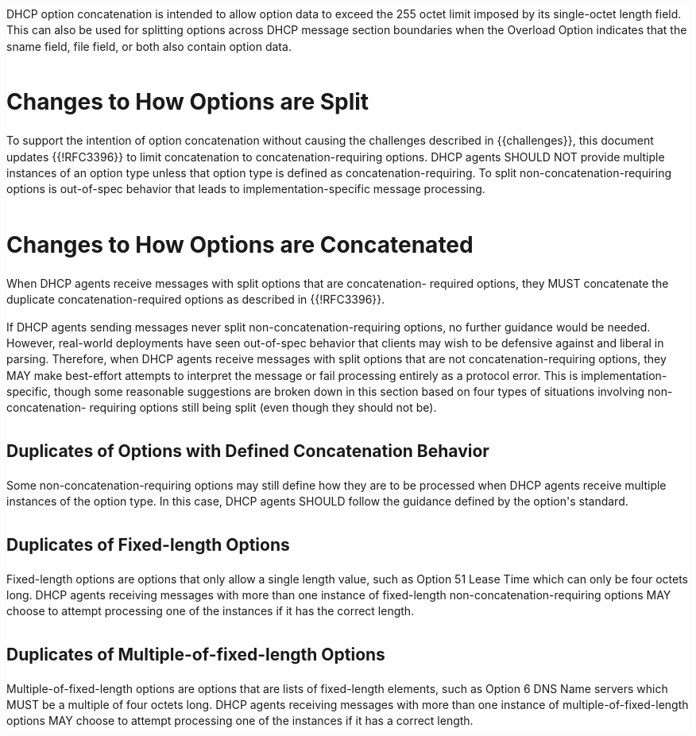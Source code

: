 DHCP option concatenation is intended to allow option data to exceed the 255
octet limit imposed by its single-octet length field. This can also be used for
splitting options across DHCP message section boundaries when the Overload
Option indicates that the sname field, file field, or both also contain option
data.

# Changes to How Options are Split

To support the intention of option concatenation without causing the challenges
described in {{challenges}}, this document updates {{!RFC3396}} to limit
concatenation to concatenation-requiring options. DHCP agents SHOULD NOT provide
multiple instances of an option type unless that option type is defined as
concatenation-requiring. To split non-concatenation-requiring options is
out-of-spec behavior that leads to implementation-specific message processing.

# Changes to How Options are Concatenated

When DHCP agents receive messages with split options that are concatenation-
required options, they MUST concatenate the duplicate concatenation-required
options as described in {{!RFC3396}}.

If DHCP agents sending messages never split non-concatenation-requiring options,
no further guidance would be needed. However, real-world deployments have seen
out-of-spec behavior that clients may wish to be defensive against and liberal
in parsing. Therefore, when DHCP agents receive messages with split options that
are not concatenation-requiring options, they MAY make best-effort attempts to
interpret the message or fail processing entirely as a protocol error. This is
implementation-specific, though some reasonable suggestions are broken down in
this section based on four types of situations involving non-concatenation-
requiring options still being split (even though they should not be).

## Duplicates of Options with Defined Concatenation Behavior

Some non-concatenation-requiring options may still define how they are to be
processed when DHCP agents receive multiple instances of the option type. In
this case, DHCP agents SHOULD follow the guidance defined by the option's
standard.

## Duplicates of Fixed-length Options

Fixed-length options are options that only allow a single length value, such as
Option 51 Lease Time which can only be four octets long. DHCP agents receiving
messages with more than one instance of fixed-length non-concatenation-requiring
options MAY choose to attempt processing one of the instances if it has the
correct length.

## Duplicates of Multiple-of-fixed-length Options

Multiple-of-fixed-length options are options that are lists of fixed-length
elements, such as Option 6 DNS Name servers which MUST be a multiple of four
octets long. DHCP agents receiving messages with more than one instance of
multiple-of-fixed-length options MAY choose to attempt processing one of the
instances if it has a correct length.
